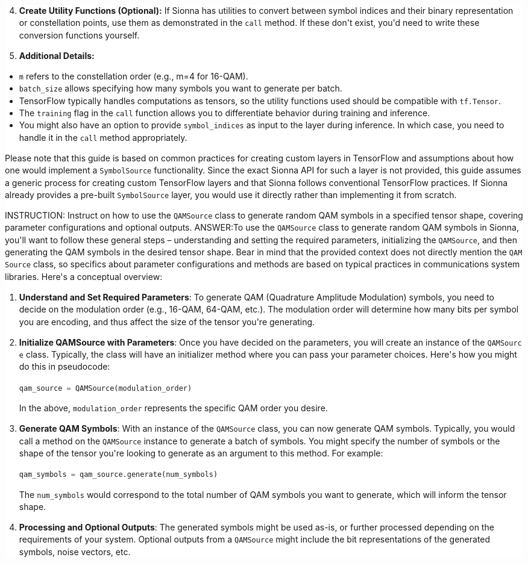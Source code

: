 4. **Create Utility Functions (Optional):** If Sionna has utilities to convert between symbol indices and their binary representation or constellation points, use them as demonstrated in the `call` method. If these don't exist, you'd need to write these conversion functions yourself.

5. **Additional Details:**
- `m` refers to the constellation order (e.g., m=4 for 16-QAM).
- `batch_size` allows specifying how many symbols you want to generate per batch.
- TensorFlow typically handles computations as tensors, so the utility functions used should be compatible with `tf.Tensor`.
- The `training` flag in the `call` function allows you to differentiate behavior during training and inference.
- You might also have an option to provide `symbol_indices` as input to the layer during inference. In which case, you need to handle it in the `call` method appropriately.
  
Please note that this guide is based on common practices for creating custom layers in TensorFlow and assumptions about how one would implement a `SymbolSource` functionality. Since the exact Sionna API for such a layer is not provided, this guide assumes a generic process for creating custom TensorFlow layers and that Sionna follows conventional TensorFlow practices. If Sionna already provides a pre-built `SymbolSource` layer, you would use it directly rather than implementing it from scratch.

INSTRUCTION: Instruct on how to use the `QAMSource` class to generate random QAM symbols in a specified tensor shape, covering parameter configurations and optional outputs.
ANSWER:To use the `QAMSource` class to generate random QAM symbols in Sionna, you'll want to follow these general steps – understanding and setting the required parameters, initializing the `QAMSource`, and then generating the QAM symbols in the desired tensor shape. Bear in mind that the provided context does not directly mention the `QAMSource` class, so specifics about parameter configurations and methods are based on typical practices in communications system libraries. Here's a conceptual overview:

1. **Understand and Set Required Parameters**: To generate QAM (Quadrature Amplitude Modulation) symbols, you need to decide on the modulation order (e.g., 16-QAM, 64-QAM, etc.). The modulation order will determine how many bits per symbol you are encoding, and thus affect the size of the tensor you're generating.

2. **Initialize QAMSource with Parameters**: Once you have decided on the parameters, you will create an instance of the `QAMSource` class. Typically, the class will have an initializer method where you can pass your parameter choices. Here's how you might do this in pseudocode:
    ```python
    qam_source = QAMSource(modulation_order)
    ```
    In the above, `modulation_order` represents the specific QAM order you desire.

3. **Generate QAM Symbols**: With an instance of the `QAMSource` class, you can now generate QAM symbols. Typically, you would call a method on the `QAMSource` instance to generate a batch of symbols. You might specify the number of symbols or the shape of the tensor you're looking to generate as an argument to this method. For example:
    ```python
    qam_symbols = qam_source.generate(num_symbols)
    ```
    The `num_symbols` would correspond to the total number of QAM symbols you want to generate, which will inform the tensor shape.

4. **Processing and Optional Outputs**: The generated symbols might be used as-is, or further processed depending on the requirements of your system. Optional outputs from a `QAMSource` might include the bit representations of the generated symbols, noise vectors, etc.
